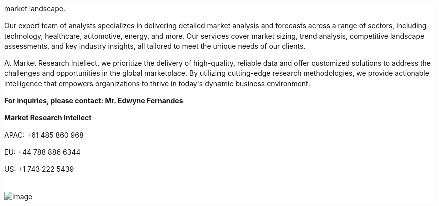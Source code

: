 market landscape.</p><p>Our expert team of analysts specializes in delivering detailed market analysis and forecasts across a range of sectors, including technology, healthcare, automotive, energy, and more. Our services cover market sizing, trend analysis, competitive landscape assessments, and key industry insights, all tailored to meet the unique needs of our clients.</p><p>At Market Research Intellect, we prioritize the delivery of high-quality, reliable data and offer customized solutions to address the challenges and opportunities in the global marketplace. By utilizing cutting-edge research methodologies, we provide actionable intelligence that empowers organizations to thrive in today's dynamic business environment.</p><p><strong>For inquiries, please contact: Mr. Edwyne Fernandes</strong></p><p><strong>Market Research Intellect</strong></p><p>APAC: +61 485 860 968</p><p>EU: +44 788 886 6344</p><p>US: +1 743 222 5439</p></div><div class="article-main__content" data-test-id="publishing-text-block">&nbsp;</div>
![image](https://github.com/user-attachments/assets/7f059ffb-640f-4ae6-8656-4e38e4766c07)
